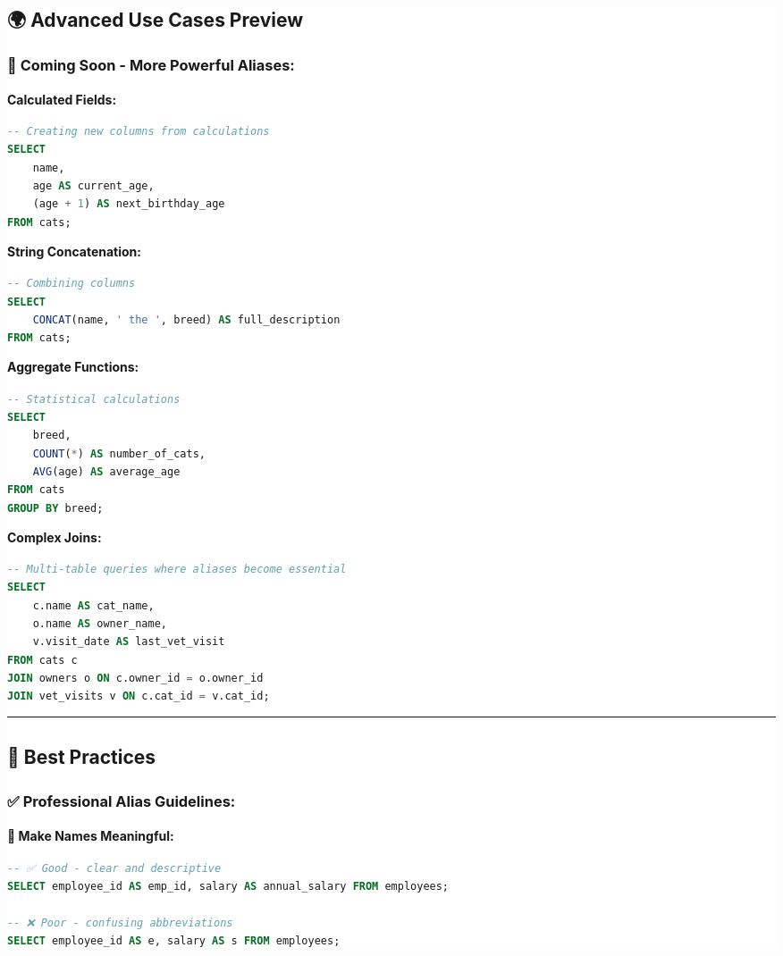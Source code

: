 ## 🌍 Advanced Use Cases Preview

### 🔮 **Coming Soon - More Powerful Aliases:**

**Calculated Fields:**
```sql
-- Creating new columns from calculations
SELECT 
    name,
    age AS current_age,
    (age + 1) AS next_birthday_age
FROM cats;
```

**String Concatenation:**
```sql
-- Combining columns  
SELECT 
    CONCAT(name, ' the ', breed) AS full_description
FROM cats;
```

**Aggregate Functions:**
```sql
-- Statistical calculations
SELECT 
    breed,
    COUNT(*) AS number_of_cats,
    AVG(age) AS average_age
FROM cats 
GROUP BY breed;
```

**Complex Joins:**
```sql
-- Multi-table queries where aliases become essential
SELECT 
    c.name AS cat_name,
    o.name AS owner_name,
    v.visit_date AS last_vet_visit
FROM cats c
JOIN owners o ON c.owner_id = o.owner_id  
JOIN vet_visits v ON c.cat_id = v.cat_id;
```

---

## 🎯 Best Practices

### ✅ **Professional Alias Guidelines:**

**🎯 Make Names Meaningful:**
```sql
-- ✅ Good - clear and descriptive
SELECT employee_id AS emp_id, salary AS annual_salary FROM employees;

-- ❌ Poor - confusing abbreviations  
SELECT employee_id AS e, salary AS s FROM employees;
```

